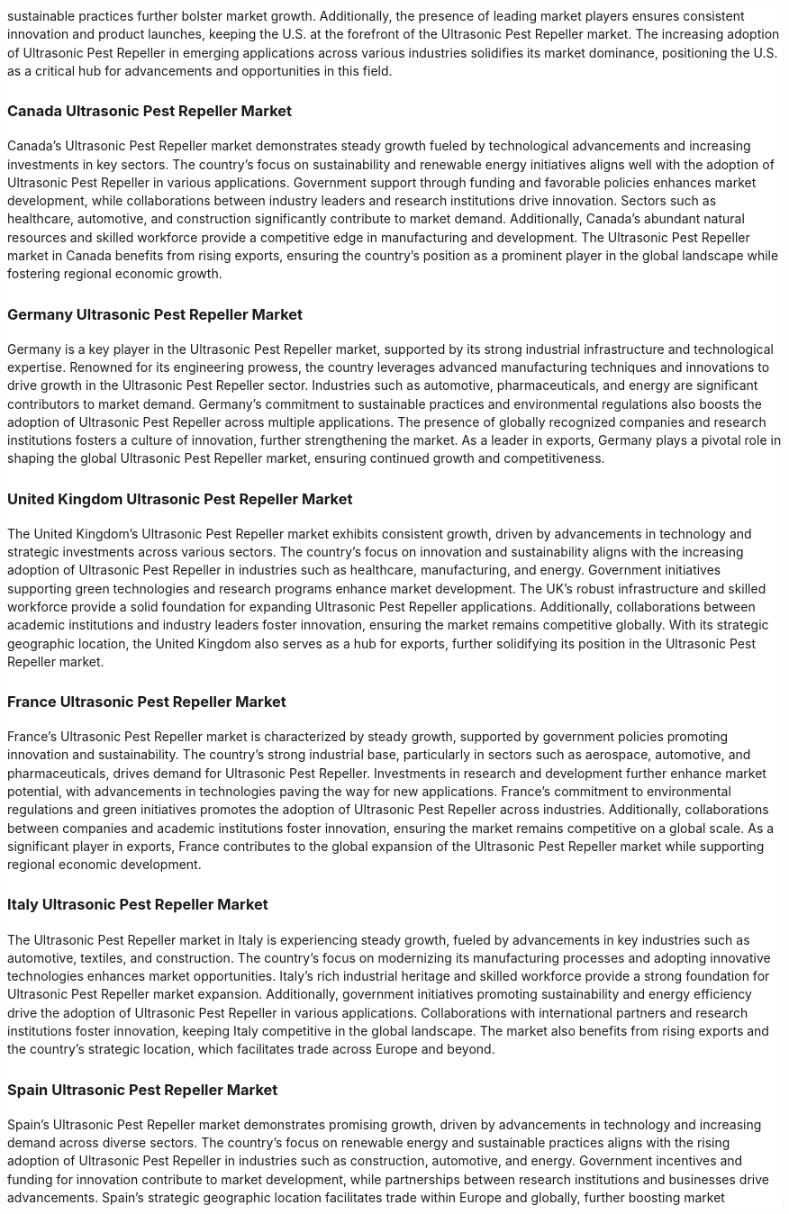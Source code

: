 sustainable practices further bolster market growth. Additionally, the presence of leading market players ensures consistent innovation and product launches, keeping the U.S. at the forefront of the Ultrasonic Pest Repeller market. The increasing adoption of Ultrasonic Pest Repeller in emerging applications across various industries solidifies its market dominance, positioning the U.S. as a critical hub for advancements and opportunities in this field.</p><h3>Canada Ultrasonic Pest Repeller Market</h3><p>Canada&rsquo;s Ultrasonic Pest Repeller market demonstrates steady growth fueled by technological advancements and increasing investments in key sectors. The country&rsquo;s focus on sustainability and renewable energy initiatives aligns well with the adoption of Ultrasonic Pest Repeller in various applications. Government support through funding and favorable policies enhances market development, while collaborations between industry leaders and research institutions drive innovation. Sectors such as healthcare, automotive, and construction significantly contribute to market demand. Additionally, Canada&rsquo;s abundant natural resources and skilled workforce provide a competitive edge in manufacturing and development. The Ultrasonic Pest Repeller market in Canada benefits from rising exports, ensuring the country&rsquo;s position as a prominent player in the global landscape while fostering regional economic growth.</p><h3>Germany Ultrasonic Pest Repeller Market</h3><p>Germany is a key player in the Ultrasonic Pest Repeller market, supported by its strong industrial infrastructure and technological expertise. Renowned for its engineering prowess, the country leverages advanced manufacturing techniques and innovations to drive growth in the Ultrasonic Pest Repeller sector. Industries such as automotive, pharmaceuticals, and energy are significant contributors to market demand. Germany&rsquo;s commitment to sustainable practices and environmental regulations also boosts the adoption of Ultrasonic Pest Repeller across multiple applications. The presence of globally recognized companies and research institutions fosters a culture of innovation, further strengthening the market. As a leader in exports, Germany plays a pivotal role in shaping the global Ultrasonic Pest Repeller market, ensuring continued growth and competitiveness.</p><h3>United Kingdom Ultrasonic Pest Repeller Market</h3><p>The United Kingdom&rsquo;s Ultrasonic Pest Repeller market exhibits consistent growth, driven by advancements in technology and strategic investments across various sectors. The country&rsquo;s focus on innovation and sustainability aligns with the increasing adoption of Ultrasonic Pest Repeller in industries such as healthcare, manufacturing, and energy. Government initiatives supporting green technologies and research programs enhance market development. The UK&rsquo;s robust infrastructure and skilled workforce provide a solid foundation for expanding Ultrasonic Pest Repeller applications. Additionally, collaborations between academic institutions and industry leaders foster innovation, ensuring the market remains competitive globally. With its strategic geographic location, the United Kingdom also serves as a hub for exports, further solidifying its position in the Ultrasonic Pest Repeller market.</p><h3>France Ultrasonic Pest Repeller Market</h3><p>France&rsquo;s Ultrasonic Pest Repeller market is characterized by steady growth, supported by government policies promoting innovation and sustainability. The country&rsquo;s strong industrial base, particularly in sectors such as aerospace, automotive, and pharmaceuticals, drives demand for Ultrasonic Pest Repeller. Investments in research and development further enhance market potential, with advancements in technologies paving the way for new applications. France&rsquo;s commitment to environmental regulations and green initiatives promotes the adoption of Ultrasonic Pest Repeller across industries. Additionally, collaborations between companies and academic institutions foster innovation, ensuring the market remains competitive on a global scale. As a significant player in exports, France contributes to the global expansion of the Ultrasonic Pest Repeller market while supporting regional economic development.</p><h3>Italy Ultrasonic Pest Repeller Market</h3><p>The Ultrasonic Pest Repeller market in Italy is experiencing steady growth, fueled by advancements in key industries such as automotive, textiles, and construction. The country&rsquo;s focus on modernizing its manufacturing processes and adopting innovative technologies enhances market opportunities. Italy&rsquo;s rich industrial heritage and skilled workforce provide a strong foundation for Ultrasonic Pest Repeller market expansion. Additionally, government initiatives promoting sustainability and energy efficiency drive the adoption of Ultrasonic Pest Repeller in various applications. Collaborations with international partners and research institutions foster innovation, keeping Italy competitive in the global landscape. The market also benefits from rising exports and the country&rsquo;s strategic location, which facilitates trade across Europe and beyond.</p><h3>Spain Ultrasonic Pest Repeller Market</h3><p>Spain&rsquo;s Ultrasonic Pest Repeller market demonstrates promising growth, driven by advancements in technology and increasing demand across diverse sectors. The country&rsquo;s focus on renewable energy and sustainable practices aligns with the rising adoption of Ultrasonic Pest Repeller in industries such as construction, automotive, and energy. Government incentives and funding for innovation contribute to market development, while partnerships between research institutions and businesses drive advancements. Spain&rsquo;s strategic geographic location facilitates trade within Europe and globally, further boosting market